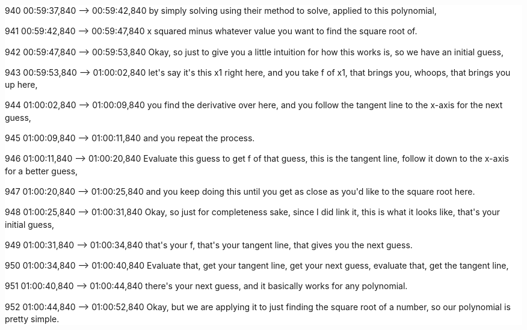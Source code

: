 940
00:59:37,840 --> 00:59:42,840
by simply solving using their method to solve, applied to this polynomial,

941
00:59:42,840 --> 00:59:47,840
x squared minus whatever value you want to find the square root of.

942
00:59:47,840 --> 00:59:53,840
Okay, so just to give you a little intuition for how this works is, so we have an initial guess,

943
00:59:53,840 --> 01:00:02,840
let's say it's this x1 right here, and you take f of x1, that brings you, whoops, that brings you up here,

944
01:00:02,840 --> 01:00:09,840
you find the derivative over here, and you follow the tangent line to the x-axis for the next guess,

945
01:00:09,840 --> 01:00:11,840
and you repeat the process.

946
01:00:11,840 --> 01:00:20,840
Evaluate this guess to get f of that guess, this is the tangent line, follow it down to the x-axis for a better guess,

947
01:00:20,840 --> 01:00:25,840
and you keep doing this until you get as close as you'd like to the square root here.

948
01:00:25,840 --> 01:00:31,840
Okay, so just for completeness sake, since I did link it, this is what it looks like, that's your initial guess,

949
01:00:31,840 --> 01:00:34,840
that's your f, that's your tangent line, that gives you the next guess.

950
01:00:34,840 --> 01:00:40,840
Evaluate that, get your tangent line, get your next guess, evaluate that, get the tangent line,

951
01:00:40,840 --> 01:00:44,840
there's your next guess, and it basically works for any polynomial.

952
01:00:44,840 --> 01:00:52,840
Okay, but we are applying it to just finding the square root of a number, so our polynomial is pretty simple.
